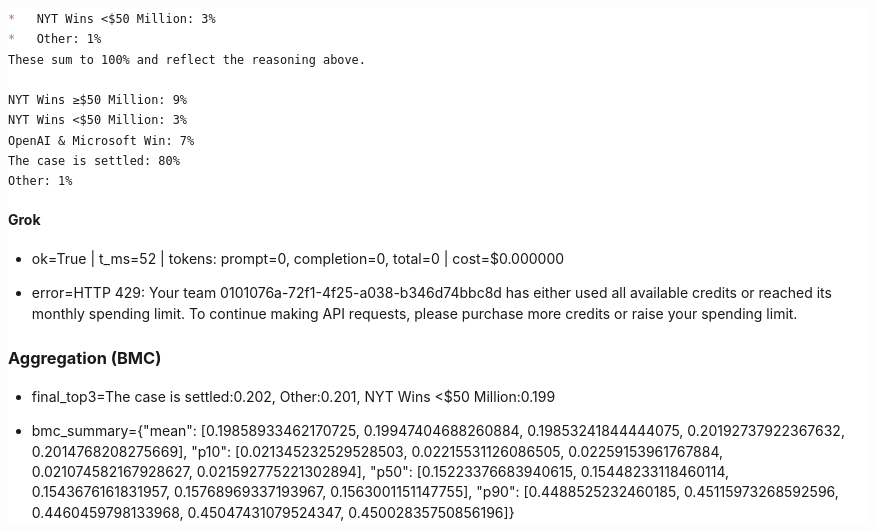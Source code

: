 ```md
*   NYT Wins <$50 Million: 3%
*   Other: 1%
These sum to 100% and reflect the reasoning above.

NYT Wins ≥$50 Million: 9%
NYT Wins <$50 Million: 3%
OpenAI & Microsoft Win: 7%
The case is settled: 80%
Other: 1%

```

#### Grok

- ok=True | t_ms=52 | tokens: prompt=0, completion=0, total=0 | cost=$0.000000

- error=HTTP 429: Your team 0101076a-72f1-4f25-a038-b346d74bbc8d has either used all available credits or reached its monthly spending limit. To continue making API requests, please purchase more credits or raise your spending limit.

### Aggregation (BMC)

- final_top3=The case is settled:0.202, Other:0.201, NYT Wins <$50 Million:0.199

- bmc_summary={"mean": [0.19858933462170725, 0.19947404688260884, 0.19853241844444075, 0.20192737922367632, 0.2014768208275669], "p10": [0.021345232529528503, 0.02215531126086505, 0.02259153961767884, 0.021074582167928627, 0.021592775221302894], "p50": [0.15223376683940615, 0.15448233118460114, 0.1543676161831957, 0.15768969337193967, 0.1563001151147755], "p90": [0.4488525232460185, 0.45115973268592596, 0.4460459798133968, 0.45047431079524347, 0.45002835750856196]}